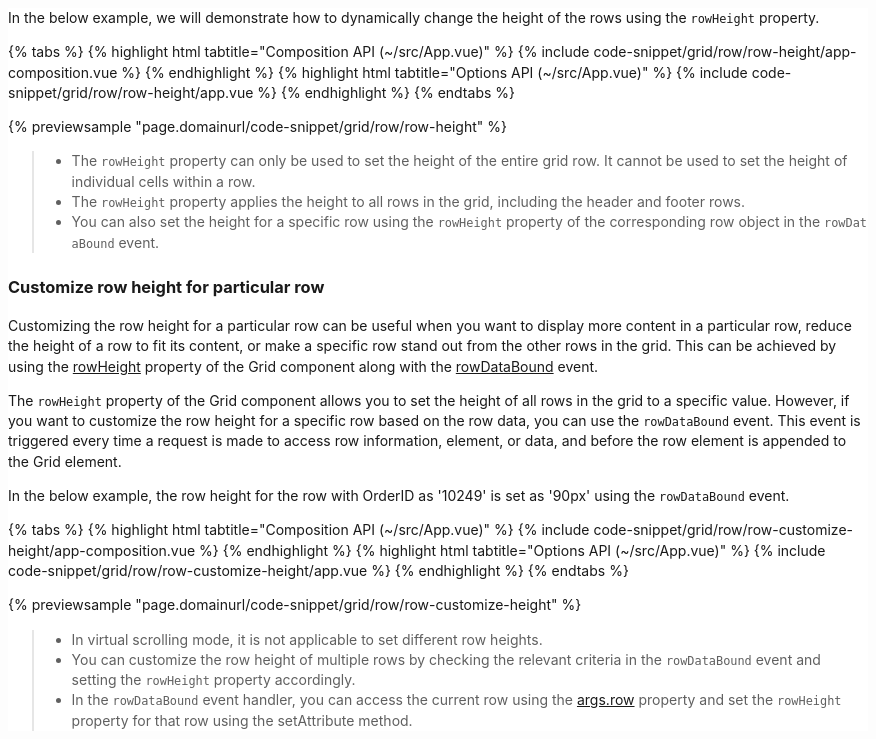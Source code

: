 In the below example, we will demonstrate how to dynamically change the height of the rows using the `rowHeight` property.

{% tabs %}
{% highlight html tabtitle="Composition API (~/src/App.vue)" %}
{% include code-snippet/grid/row/row-height/app-composition.vue %}
{% endhighlight %}
{% highlight html tabtitle="Options API (~/src/App.vue)" %}
{% include code-snippet/grid/row/row-height/app.vue %}
{% endhighlight %}
{% endtabs %}
        
{% previewsample "page.domainurl/code-snippet/grid/row/row-height" %}

>*	The `rowHeight` property can only be used to set the height of the entire grid row. It cannot be used to set the height of individual cells within a row.
>*  The `rowHeight` property applies the height to all rows in the grid, including the header and footer rows.
>*	You can also set the height for a specific row using the `rowHeight` property of the corresponding row object in the `rowDataBound` event.

### Customize row height for particular row 

Customizing the row height for a particular row can be useful when you want to display more content in a particular row, reduce the height of a row to fit its content, or make a specific row stand out from the other rows in the grid. This can be achieved by using the [rowHeight](https://ej2.syncfusion.com/vue/documentation/api/grid/#rowheight) property of the Grid component along with the [rowDataBound](https://ej2.syncfusion.com/vue/documentation/api/grid/#rowdatabound) event.

The `rowHeight` property of the Grid component allows you to set the height of all rows in the grid to a specific value. However, if you want to customize the row height for a specific row based on the row data, you can use the `rowDataBound` event. This event is triggered every time a request is made to access row information, element, or data, and before the row element is appended to the Grid element.

In the below example, the row height for the row with OrderID as '10249' is set as '90px' using the `rowDataBound` event.

{% tabs %}
{% highlight html tabtitle="Composition API (~/src/App.vue)" %}
{% include code-snippet/grid/row/row-customize-height/app-composition.vue %}
{% endhighlight %}
{% highlight html tabtitle="Options API (~/src/App.vue)" %}
{% include code-snippet/grid/row/row-customize-height/app.vue %}
{% endhighlight %}
{% endtabs %}
        
{% previewsample "page.domainurl/code-snippet/grid/row/row-customize-height" %}

>* In virtual scrolling mode, it is not applicable to set different row heights.
>* You can customize the row height of multiple rows by checking the relevant criteria in the `rowDataBound` event and setting the `rowHeight` property accordingly.
>* In the `rowDataBound` event handler, you can access the current row using the [args.row](https://ej2.syncfusion.com/vue/documentation/api/grid/rowDataBoundEventArgs/#row) property and set the `rowHeight` property for that row using the setAttribute method.
